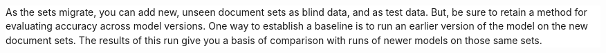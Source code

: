 As the sets migrate, you can add new, unseen document sets as blind data, and as test data. But, be sure to retain a method for evaluating accuracy across model versions. One way to establish a baseline is to run an earlier version of the model on the new document sets. The results of this run give you a basis of comparison with runs of newer models on those same sets.
